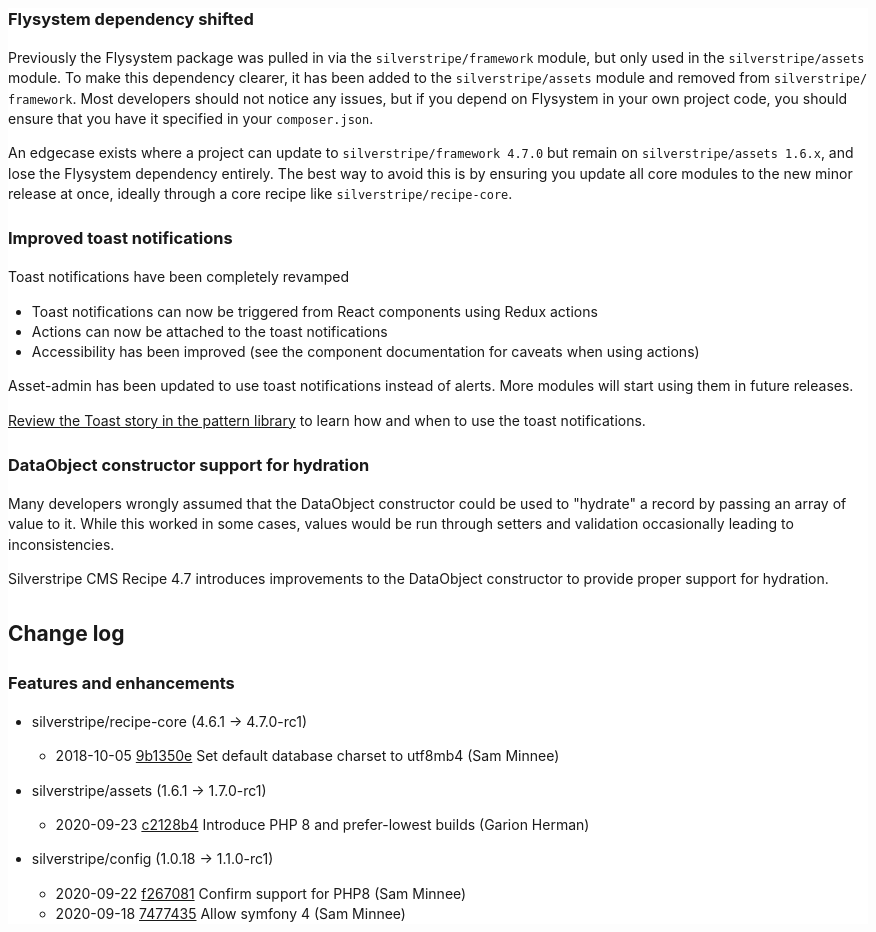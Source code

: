 ### Flysystem dependency shifted

Previously the Flysystem package was pulled in via the `silverstripe/framework` module, but only
used in the `silverstripe/assets` module. To make this dependency clearer, it has been added to
the `silverstripe/assets` module and removed from `silverstripe/framework`. Most developers should
not notice any issues, but if you depend on Flysystem in your own project code, you should ensure
that you have it specified in your `composer.json`.

An edgecase exists where a project can update to `silverstripe/framework 4.7.0` but remain on
`silverstripe/assets 1.6.x`, and lose the Flysystem dependency entirely. The best way to avoid this
is by ensuring you update all core modules to the new minor release at once, ideally through a core
recipe like `silverstripe/recipe-core`.

### Improved toast notifications

Toast notifications have been completely revamped

- Toast notifications can now be triggered from React components using Redux actions
- Actions can now be attached to the toast notifications
- Accessibility has been improved (see the component documentation for caveats when using actions)

Asset-admin has been updated to use toast notifications instead of alerts. More modules will start
using them in future releases.

[Review the Toast story in the pattern library](https://silverstripe.g.ithub.io/silverstripe-admin/?selectedKind=Admin%2FToasts&selectedStory=Single)
to learn how and when to use the toast notifications.

### DataObject constructor support for hydration

Many developers wrongly assumed that the DataObject constructor could be used to "hydrate" a record
by passing an array of value to it. While this worked in some cases, values would be run through
setters and validation occasionally leading to inconsistencies.

Silverstripe CMS Recipe 4.7 introduces improvements to the DataObject constructor to provide proper
support for hydration.




## Change log

### Features and enhancements

- silverstripe/recipe-core (4.6.1 -&gt; 4.7.0-rc1)
  - 2018-10-05 [9b1350e](https://github.com/silverstripe/recipe-core/commit/9b1350ea53bb184b6b816211851824a414bdbe5b) Set default database charset to utf8mb4 (Sam Minnee)

- silverstripe/assets (1.6.1 -&gt; 1.7.0-rc1)
  - 2020-09-23 [c2128b4](https://github.com/silverstripe/silverstripe-assets/commit/c2128b40fd98eec50bb03091e18fd999cd76a424) Introduce PHP 8 and prefer-lowest builds (Garion Herman)

- silverstripe/config (1.0.18 -&gt; 1.1.0-rc1)
  - 2020-09-22 [f267081](https://github.com/silverstripe/silverstripe-config/commit/f267081c160bec8cedd9cca60749e624b96e08c6) Confirm support for PHP8 (Sam Minnee)
  - 2020-09-18 [7477435](https://github.com/silverstripe/silverstripe-config/commit/7477435cb671e6535000931d1043efb08f8f6637) Allow symfony 4 (Sam Minnee)
